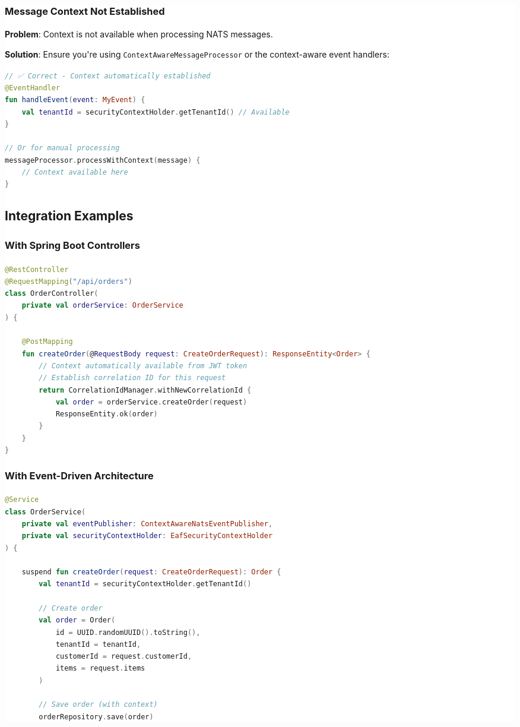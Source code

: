 ### Message Context Not Established

**Problem**: Context is not available when processing NATS messages.

**Solution**: Ensure you're using `ContextAwareMessageProcessor` or the context-aware event
handlers:

```kotlin
// ✅ Correct - Context automatically established
@EventHandler
fun handleEvent(event: MyEvent) {
    val tenantId = securityContextHolder.getTenantId() // Available
}

// Or for manual processing
messageProcessor.processWithContext(message) {
    // Context available here
}
```

## Integration Examples

### With Spring Boot Controllers

```kotlin
@RestController
@RequestMapping("/api/orders")
class OrderController(
    private val orderService: OrderService
) {

    @PostMapping
    fun createOrder(@RequestBody request: CreateOrderRequest): ResponseEntity<Order> {
        // Context automatically available from JWT token
        // Establish correlation ID for this request
        return CorrelationIdManager.withNewCorrelationId {
            val order = orderService.createOrder(request)
            ResponseEntity.ok(order)
        }
    }
}
```

### With Event-Driven Architecture

```kotlin
@Service
class OrderService(
    private val eventPublisher: ContextAwareNatsEventPublisher,
    private val securityContextHolder: EafSecurityContextHolder
) {

    suspend fun createOrder(request: CreateOrderRequest): Order {
        val tenantId = securityContextHolder.getTenantId()

        // Create order
        val order = Order(
            id = UUID.randomUUID().toString(),
            tenantId = tenantId,
            customerId = request.customerId,
            items = request.items
        )

        // Save order (with context)
        orderRepository.save(order)
```